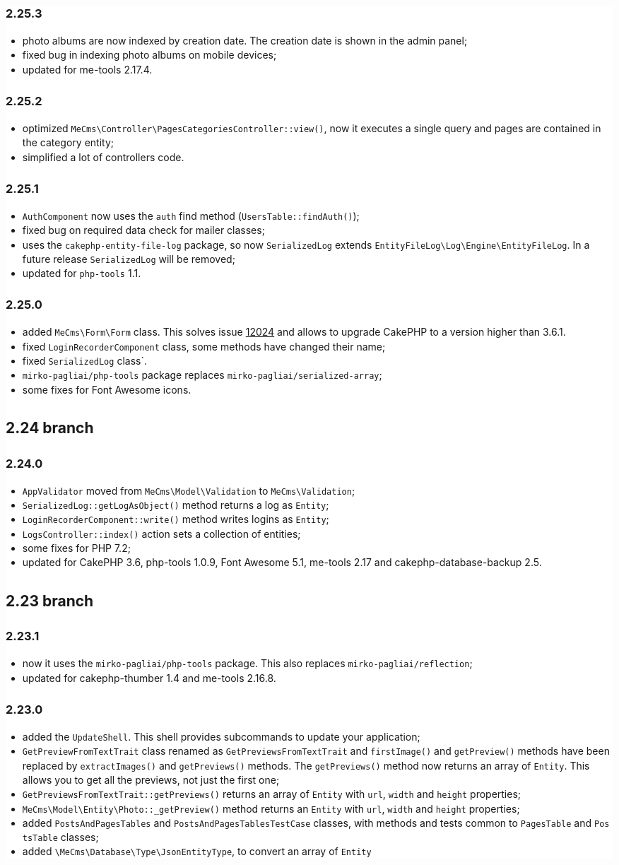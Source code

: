 ### 2.25.3
* photo albums are now indexed by creation date. The creation date is shown in
  the admin panel;
* fixed bug in indexing photo albums on mobile devices;
* updated for me-tools 2.17.4.

### 2.25.2
* optimized `MeCms\Controller\PagesCategoriesController::view()`, now it
  executes a single query and pages are contained in the category entity;
* simplified a lot of controllers code.

### 2.25.1
* `AuthComponent` now uses the `auth` find method (`UsersTable::findAuth()`);
* fixed bug on required data check for mailer classes;
* uses the `cakephp-entity-file-log` package, so now `SerializedLog` extends
  `EntityFileLog\Log\Engine\EntityFileLog`. In a future release
  `SerializedLog` will be removed;
* updated for `php-tools` 1.1.

### 2.25.0
* added  `MeCms\Form\Form` class. This solves issue
  [12024](https://github.com/cakephp/cakephp/issues/12024) and allows to
  upgrade CakePHP to a version higher than 3.6.1.
* fixed `LoginRecorderComponent` class, some methods have changed their name;
* fixed `SerializedLog` class`.
* `mirko-pagliai/php-tools` package replaces `mirko-pagliai/serialized-array`;
* some fixes for Font Awesome icons.

## 2.24 branch
### 2.24.0
* `AppValidator` moved from `MeCms\Model\Validation` to `MeCms\Validation`;
* `SerializedLog::getLogAsObject()` method returns a log as `Entity`;
* `LoginRecorderComponent::write()` method writes logins as `Entity`;
* `LogsController::index()` action sets a collection of entities;
* some fixes for PHP 7.2;
* updated for CakePHP 3.6, php-tools 1.0.9, Font Awesome 5.1, me-tools 2.17 and
  cakephp-database-backup 2.5.

## 2.23 branch
### 2.23.1
* now it uses the `mirko-pagliai/php-tools` package. This also replaces
  `mirko-pagliai/reflection`;
* updated for cakephp-thumber 1.4 and me-tools 2.16.8.

### 2.23.0
* added the `UpdateShell`. This shell provides subcommands to update your
  application;
* `GetPreviewFromTextTrait` class renamed as `GetPreviewsFromTextTrait` and
  `firstImage()` and `getPreview()` methods have been replaced by
  `extractImages()` and `getPreviews()` methods. The `getPreviews()` method
  now returns an array of `Entity`. This allows you to get all the previews,
  not just the first one;
* `GetPreviewsFromTextTrait::getPreviews()` returns an array of `Entity` with
  `url`, `width` and `height` properties;
* `MeCms\Model\Entity\Photo::_getPreview()` method returns an `Entity` with
  `url`, `width` and `height` properties;
* added `PostsAndPagesTables` and `PostsAndPagesTablesTestCase` classes, with
  methods and tests common to `PagesTable` and `PostsTable` classes;
* added `\MeCms\Database\Type\JsonEntityType`, to convert an array of `Entity`